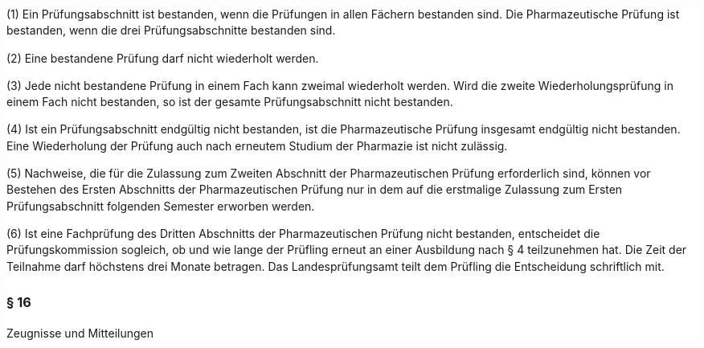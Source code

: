 <div class="jurAbsatz">

(1) Ein Prüfungsabschnitt ist bestanden, wenn die Prüfungen in allen
Fächern bestanden sind. Die Pharmazeutische Prüfung ist bestanden, wenn
die drei Prüfungsabschnitte bestanden sind.

</div>

<div class="jurAbsatz">

(2) Eine bestandene Prüfung darf nicht wiederholt werden.

</div>

<div class="jurAbsatz">

(3) Jede nicht bestandene Prüfung in einem Fach kann zweimal wiederholt
werden. Wird die zweite Wiederholungsprüfung in einem Fach nicht
bestanden, so ist der gesamte Prüfungsabschnitt nicht bestanden.

</div>

<div class="jurAbsatz">

(4) Ist ein Prüfungsabschnitt endgültig nicht bestanden, ist die
Pharmazeutische Prüfung insgesamt endgültig nicht bestanden. Eine
Wiederholung der Prüfung auch nach erneutem Studium der Pharmazie ist
nicht zulässig.

</div>

<div class="jurAbsatz">

(5) Nachweise, die für die Zulassung zum Zweiten Abschnitt der
Pharmazeutischen Prüfung erforderlich sind, können vor Bestehen des
Ersten Abschnitts der Pharmazeutischen Prüfung nur in dem auf die
erstmalige Zulassung zum Ersten Prüfungsabschnitt folgenden Semester
erworben werden.

</div>

<div class="jurAbsatz">

(6) Ist eine Fachprüfung des Dritten Abschnitts der Pharmazeutischen
Prüfung nicht bestanden, entscheidet die Prüfungskommission sogleich,
ob und wie lange der Prüfling erneut an einer Ausbildung nach § 4
teilzunehmen hat. Die Zeit der Teilnahme darf höchstens drei Monate
betragen. Das Landesprüfungsamt teilt dem Prüfling die Entscheidung
schriftlich mit.

</div>

</div>

</div>

</div>

<span id="BJNR014890989BJNE002200326.html"></span>

### § 16  
Zeugnisse und Mitteilungen
